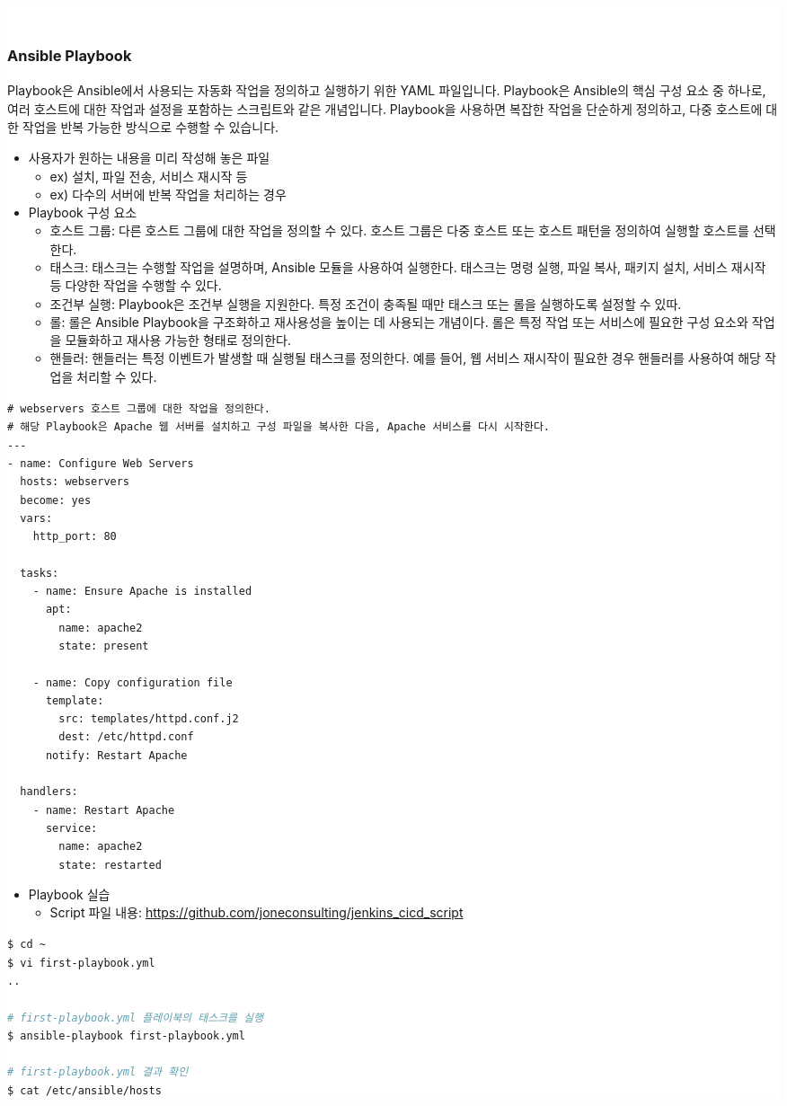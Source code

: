 <br/>

### Ansible Playbook

Playbook은 Ansible에서 사용되는 자동화 작업을 정의하고 실행하기 위한 YAML 파일입니다. Playbook은 Ansible의 핵심 구성 요소 중 하나로, 여러 호스트에 대한 작업과 설정을 포함하는 스크립트와 같은 개념입니다. Playbook을 사용하면 복잡한 작업을 단순하게 정의하고, 다중 호스트에 대한 작업을 반복 가능한 방식으로 수행할 수 있습니다.  
 - 사용자가 원하는 내용을 미리 작성해 놓은 파일
    - ex) 설치, 파일 전송, 서비스 재시작 등
    - ex) 다수의 서버에 반복 작업을 처리하는 경우
 - Playbook 구성 요소
    - 호스트 그룹: 다른 호스트 그룹에 대한 작업을 정의할 수 있다. 호스트 그룹은 다중 호스트 또는 호스트 패턴을 정의하여 실행할 호스트를 선택한다.
    - 태스크: 태스크는 수행할 작업을 설명하며, Ansible 모듈을 사용하여 실행한다. 태스크는 명령 실행, 파일 복사, 패키지 설치, 서비스 재시작 등 다양한 작업을 수행할 수 있다.
    - 조건부 실행: Playbook은 조건부 실행을 지원한다. 특정 조건이 충족될 때만 태스크 또는 롤을 실행하도록 설정할 수 있따.
    - 롤: 롤은 Ansible Playbook을 구조화하고 재사용성을 높이는 데 사용되는 개념이다. 롤은 특정 작업 또는 서비스에 필요한 구성 요소와 작업을 모듈화하고 재사용 가능한 형태로 정의한다.
    - 핸들러: 핸들러는 특정 이벤트가 발생할 때 실행될 태스크를 정의한다. 예를 들어, 웹 서비스 재시작이 필요한 경우 핸들러를 사용하여 해당 작업을 처리할 수 있다.
```YML
# webservers 호스트 그룹에 대한 작업을 정의한다.
# 해당 Playbook은 Apache 웹 서버를 설치하고 구성 파일을 복사한 다음, Apache 서비스를 다시 시작한다.
---
- name: Configure Web Servers
  hosts: webservers
  become: yes
  vars:
    http_port: 80

  tasks:
    - name: Ensure Apache is installed
      apt:
        name: apache2
        state: present

    - name: Copy configuration file
      template:
        src: templates/httpd.conf.j2
        dest: /etc/httpd.conf
      notify: Restart Apache

  handlers:
    - name: Restart Apache
      service:
        name: apache2
        state: restarted
```

 - Playbook 실습
    - Script 파일 내용: https://github.com/joneconsulting/jenkins_cicd_script
```Bash
$ cd ~
$ vi first-playbook.yml
..

# first-playbook.yml 플레이북의 태스크를 실행
$ ansible-playbook first-playbook.yml

# first-playbook.yml 결과 확인
$ cat /etc/ansible/hosts

```
